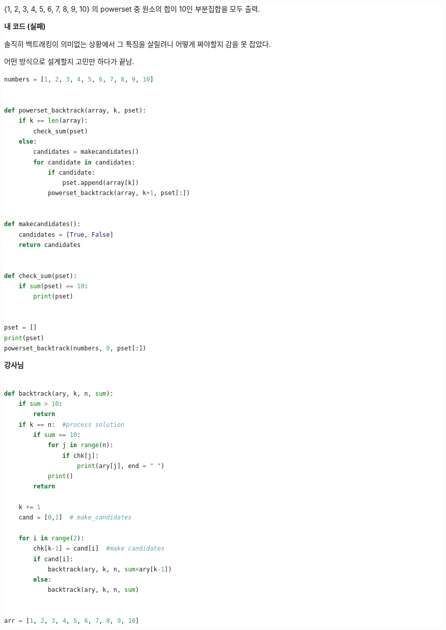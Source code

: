 {1, 2, 3, 4, 5, 6, 7, 8, 9, 10} 의 powerset 중 원소의 합이 10인 부분집합을 모두 출력.



**내 코드 (실패)**

솔직히 백트래킹이 의미없는 상황에서 그 특징을 살릴려니 어떻게 짜야할지 감을 못 잡았다.

어떤 방식으로 설계할지 고민만 하다가 끝남.

```python
numbers = [1, 2, 3, 4, 5, 6, 7, 8, 9, 10]


def powerset_backtrack(array, k, pset):
    if k == len(array):
        check_sum(pset)
    else:
        candidates = makecandidates()
        for candidate in candidates:
            if candidate:
                pset.append(array[k])
            powerset_backtrack(array, k+1, pset[:])


def makecandidates():
    candidates = [True, False]
    return candidates


def check_sum(pset):
    if sum(pset) == 10:
        print(pset)


pset = []
print(pset)
powerset_backtrack(numbers, 0, pset[:])
```



**강사님**

```python

def backtrack(ary, k, n, sum):
    if sum > 10:
        return
    if k == n:  #process solution
        if sum == 10:
            for j in range(n):
                if chk[j]:
                    print(ary[j], end = " ")
            print()
        return

    k += 1
    cand = [0,1]  # make_candidates

    for i in range(2):
        chk[k-1] = cand[i]  #make candidates
        if cand[i]:
            backtrack(ary, k, n, sum+ary[k-1])
        else:
            backtrack(ary, k, n, sum)


arr = [1, 2, 3, 4, 5, 6, 7, 8, 9, 10]
```